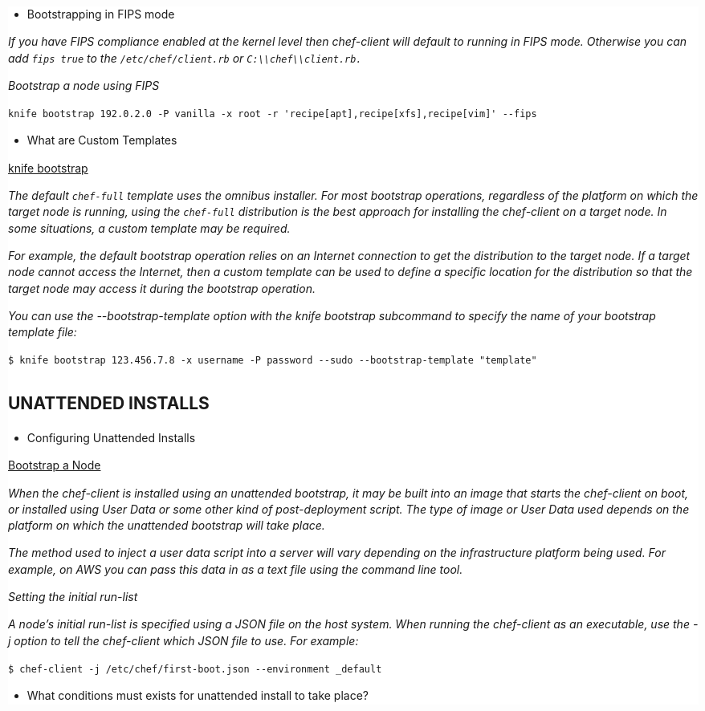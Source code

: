 - Bootstrapping in FIPS mode

_If you have FIPS compliance enabled at the kernel level then chef-client will default to running in FIPS mode. Otherwise you can add `fips true` to the `/etc/chef/client.rb` or `C:\\chef\\client.rb.`_

_Bootstrap a node using FIPS_

```
knife bootstrap 192.0.2.0 -P vanilla -x root -r 'recipe[apt],recipe[xfs],recipe[vim]' --fips
```

- What are Custom Templates

[knife bootstrap](https://docs.chef.io/knife_bootstrap.html#custom-templates)

_The default `chef-full` template uses the omnibus installer. For most bootstrap operations, regardless of the platform on which the target node is running, using the `chef-full` distribution is the best approach for installing the chef-client on a target node. In some situations, a custom template may be required._

_For example, the default bootstrap operation relies on an Internet connection to get the distribution to the target node. If a target node cannot access the Internet, then a custom template can be used to define a specific location for the distribution so that the target node may access it during the bootstrap operation._

_You can use the --bootstrap-template option with the knife bootstrap subcommand to specify the name of your bootstrap template file:_

```
$ knife bootstrap 123.456.7.8 -x username -P password --sudo --bootstrap-template "template"
```

## UNATTENDED INSTALLS

- Configuring Unattended Installs

[Bootstrap a Node](https://docs.chef.io/install_bootstrap.html#bootstrapping-with-user-data)

_When the chef-client is installed using an unattended bootstrap, it may be built into an image that starts the chef-client on boot, or installed using User Data or some other kind of post-deployment script. The type of image or User Data used depends on the platform on which the unattended bootstrap will take place._

_The method used to inject a user data script into a server will vary depending on the infrastructure platform being used. For example, on AWS you can pass this data in as a text file using the command line tool._

_Setting the initial run-list_

_A node’s initial run-list is specified using a JSON file on the host system. When running the chef-client as an executable, use the -j option to tell the chef-client which JSON file to use. For example:_

```
$ chef-client -j /etc/chef/first-boot.json --environment _default
```

- What conditions must exists for unattended install to take place?
